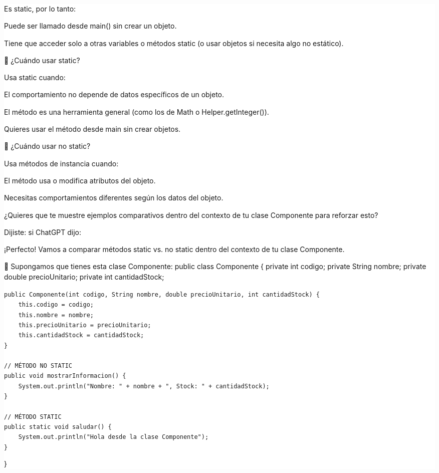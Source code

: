 
Es static, por lo tanto:

Puede ser llamado desde main() sin crear un objeto.

Tiene que acceder solo a otras variables o métodos static (o usar objetos si necesita algo no estático).

🧩 ¿Cuándo usar static?

Usa static cuando:

El comportamiento no depende de datos específicos de un objeto.

El método es una herramienta general (como los de Math o Helper.getInteger()).

Quieres usar el método desde main sin crear objetos.

🧩 ¿Cuándo usar no static?

Usa métodos de instancia cuando:

El método usa o modifica atributos del objeto.

Necesitas comportamientos diferentes según los datos del objeto.

¿Quieres que te muestre ejemplos comparativos dentro del contexto de tu clase Componente para reforzar esto?

Dijiste:
si
ChatGPT dijo:

¡Perfecto! Vamos a comparar métodos static vs. no static dentro del contexto de tu clase Componente.

🔧 Supongamos que tienes esta clase Componente:
public class Componente {
    private int codigo;
    private String nombre;
    private double precioUnitario;
    private int cantidadStock;

    public Componente(int codigo, String nombre, double precioUnitario, int cantidadStock) {
        this.codigo = codigo;
        this.nombre = nombre;
        this.precioUnitario = precioUnitario;
        this.cantidadStock = cantidadStock;
    }

    // MÉTODO NO STATIC
    public void mostrarInformacion() {
        System.out.println("Nombre: " + nombre + ", Stock: " + cantidadStock);
    }

    // MÉTODO STATIC
    public static void saludar() {
        System.out.println("Hola desde la clase Componente");
    }
}

